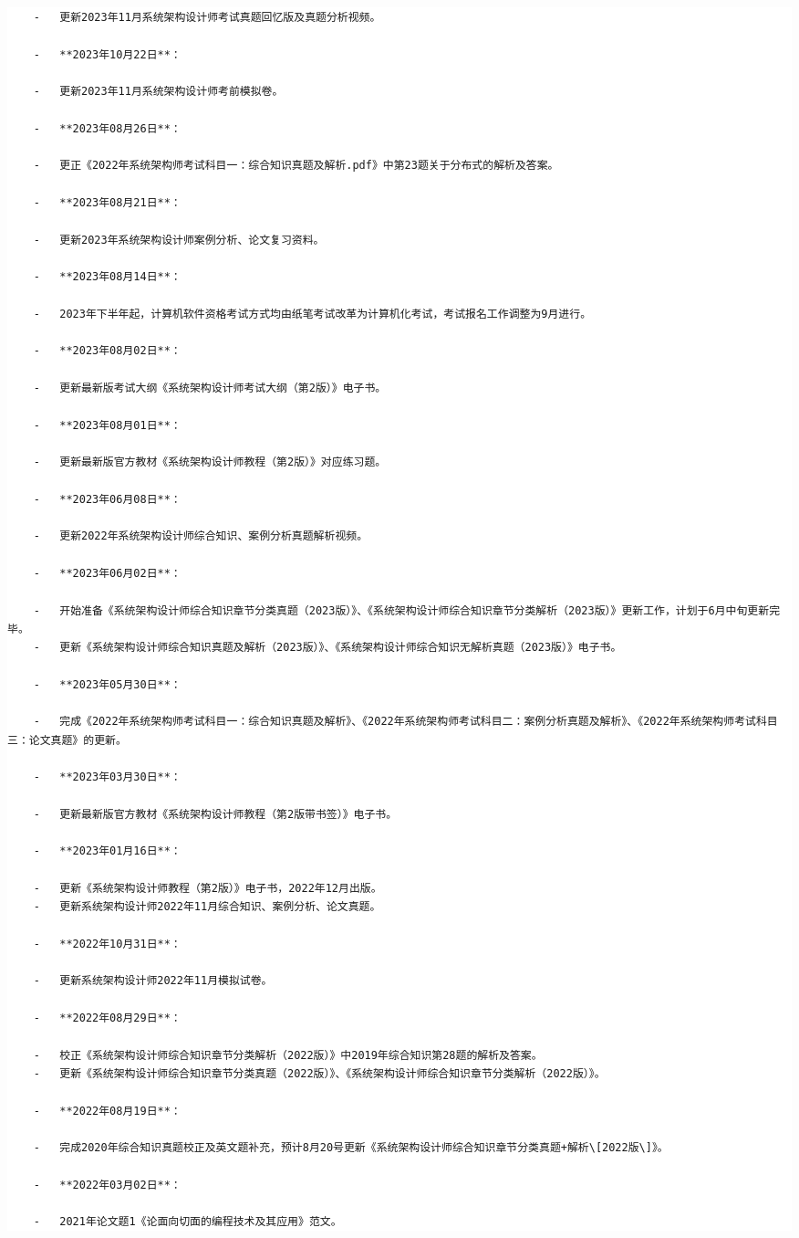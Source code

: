         -   更新2023年11月系统架构设计师考试真题回忆版及真题分析视频。
        
        -   **2023年10月22日**：
        
        -   更新2023年11月系统架构设计师考前模拟卷。
        
        -   **2023年08月26日**：
        
        -   更正《2022年系统架构师考试科目一：综合知识真题及解析.pdf》中第23题关于分布式的解析及答案。
        
        -   **2023年08月21日**：
        
        -   更新2023年系统架构设计师案例分析、论文复习资料。
        
        -   **2023年08月14日**：
        
        -   2023年下半年起，计算机软件资格考试方式均由纸笔考试改革为计算机化考试，考试报名工作调整为9月进行。
        
        -   **2023年08月02日**：
        
        -   更新最新版考试大纲《系统架构设计师考试大纲（第2版）》电子书。
        
        -   **2023年08月01日**：
        
        -   更新最新版官方教材《系统架构设计师教程（第2版）》对应练习题。
        
        -   **2023年06月08日**：
        
        -   更新2022年系统架构设计师综合知识、案例分析真题解析视频。
        
        -   **2023年06月02日**：
        
        -   开始准备《系统架构设计师综合知识章节分类真题（2023版）》、《系统架构设计师综合知识章节分类解析（2023版）》更新工作，计划于6月中旬更新完毕。
        -   更新《系统架构设计师综合知识真题及解析（2023版）》、《系统架构设计师综合知识无解析真题（2023版）》电子书。
        
        -   **2023年05月30日**：
        
        -   完成《2022年系统架构师考试科目一：综合知识真题及解析》、《2022年系统架构师考试科目二：案例分析真题及解析》、《2022年系统架构师考试科目三：论文真题》的更新。
        
        -   **2023年03月30日**：
        
        -   更新最新版官方教材《系统架构设计师教程（第2版带书签）》电子书。
        
        -   **2023年01月16日**：
        
        -   更新《系统架构设计师教程（第2版）》电子书，2022年12月出版。
        -   更新系统架构设计师2022年11月综合知识、案例分析、论文真题。
        
        -   **2022年10月31日**：
        
        -   更新系统架构设计师2022年11月模拟试卷。
        
        -   **2022年08月29日**：
        
        -   校正《系统架构设计师综合知识章节分类解析（2022版）》中2019年综合知识第28题的解析及答案。
        -   更新《系统架构设计师综合知识章节分类真题（2022版）》、《系统架构设计师综合知识章节分类解析（2022版）》。
        
        -   **2022年08月19日**：
        
        -   完成2020年综合知识真题校正及英文题补充，预计8月20号更新《系统架构设计师综合知识章节分类真题+解析\[2022版\]》。
        
        -   **2022年03月02日**：
        
        -   2021年论文题1《论面向切面的编程技术及其应用》范文。
        